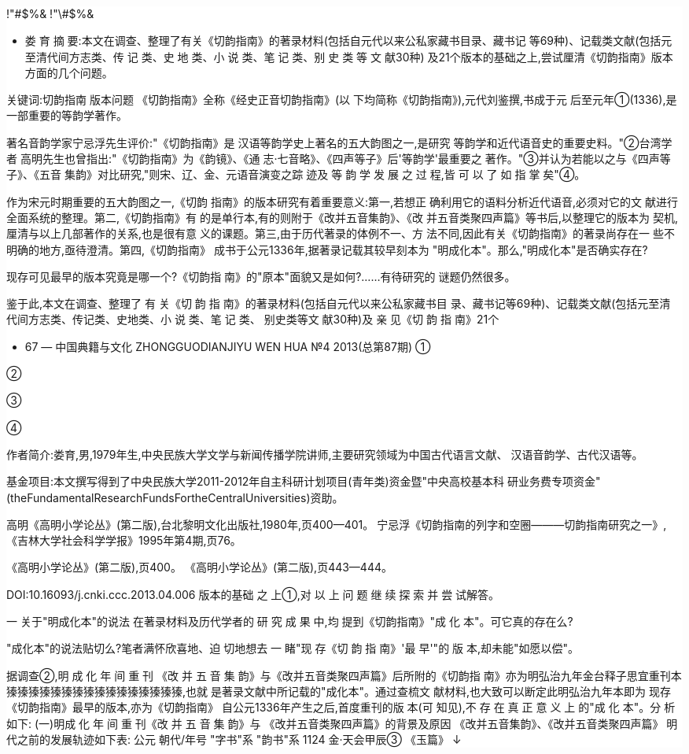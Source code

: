 !"\#$%&
!"\#$%&
- 娄 育
  摘 要:本文在调查、整理了有关《切韵指南》的著录材料(包括自元代以来公私家藏书目录、藏书记 等69种)、记载类文献(包括元至清代间方志类、传 记 类、史 地 类、小 说 类、笔 记 类、别 史 类 等 文 献30种) 及21个版本的基础之上,尝试厘清《切韵指南》版本方面的几个问题。

关键词:切韵指南 版本问题
  《切韵指南》全称《经史正音切韵指南》(以 下均简称《切韵指南》),元代刘鉴撰,书成于元 后至元年①(1336),是一部重要的等韵学著作。

著名音韵学家宁忌浮先生评价:"《切韵指南》是 汉语等韵学史上著名的五大韵图之一,是研究 等韵学和近代语音史的重要史料。"②台湾学者 高明先生也曾指出:"《切韵指南》为《韵镜》、《通 志·七音略》、《四声等子》后'等韵学'最重要之 著作。"③并认为若能以之与《四声等子》、《五音 集韵》对比研究,"则宋、辽、金、元语音演变之踪 迹及 等 韵 学 发 展 之 过 程,皆 可 以 了 如 指 掌 矣"④。

作为宋元时期重要的五大韵图之一,《切韵 指南》的版本研究有着重要意义:第一,若想正 确利用它的语料分析近代语音,必须对它的文 献进行全面系统的整理。第二,《切韵指南》有 的是单行本,有的则附于《改并五音集韵》、《改 并五音类聚四声篇》等书后,以整理它的版本为 契机,厘清与以上几部著作的关系,也是很有意 义的课题。第三,由于历代著录的体例不一、方 法不同,因此有关《切韵指南》的著录尚存在一 些不明确的地方,亟待澄清。第四,《切韵指南》
成书于公元1336年,据著录记载其较早刻本为
"明成化本"。那么,"明成化本"是否确实存在?

现存可见最早的版本究竟是哪一个?《切韵指 南》的"原本"面貌又是如何?……有待研究的 谜题仍然很多。

鉴于此,本文在调查、整理了 有 关《切 韵 指 南》的著录材料(包括自元代以来公私家藏书目 录、藏书记等69种)、记载类文献(包括元至清 代间方志类、传记类、史地类、小 说 类、笔 记 类、
别史类等文 献30种)及 亲 见《切 韵 指 南》21个
- 67 —
中国典籍与文化 ZHONGGUODIANJIYU WEN HUA              №4 2013(总第87期)
①

②

③

④

作者简介:娄育,男,1979年生,中央民族大学文学与新闻传播学院讲师,主要研究领域为中国古代语言文献、
汉语音韵学、古代汉语等。

基金项目:本文撰写得到了中央民族大学2011-2012年自主科研计划项目(青年类)资金暨"中央高校基本科 研业务费专项资金"(theFundamentalResearchFundsFortheCentralUniversities)资助。

高明《高明小学论丛》(第二版),台北黎明文化出版社,1980年,页400—401。 宁忌浮《切韵指南的列字和空圈———切韵指南研究之一》,《吉林大学社会科学学报》1995年第4期,页76。

《高明小学论丛》(第二版),页400。 《高明小学论丛》(第二版),页443—444。

DOI:10.16093/j.cnki.ccc.2013.04.006 版本的基础 之 上①,对 以 上 问 题 继 续 探 索 并 尝 试解答。

一 关于"明成化本"的说法 在著录材料及历代学者的 研 究 成 果 中,均 提到《切韵指南》"成 化 本"。可它真的存在么?

"成化本"的说法贴切么?笔者满怀欣喜地、迫 切地想去 一 睹"现 存《切 韵 指 南》'最 早'"的 版 本,却未能"如愿以偿"。

据调查②,明 成 化 年 间 重 刊 《改 并 五 音 集 韵》与《改并五音类聚四声篇》后所附的《切韵指 南》亦为明弘治九年金台释子思宜重刊本 獉獉獉獉獉獉獉獉獉獉獉獉獉獉獉獉,也就 是著录文献中所记载的"成化本"。通过查梳文 献材料,也大致可以断定此明弘治九年本即为 现存《切韵指南》最早的版本,亦为《切韵指南》
自公元1336年产生之后,首度重刊的版 本(可 知见),不 存 在 真 正 意 义 上 的"成 化 本"。分 析 如下:
(一)明成 化 年 间 重 刊《改 并 五 音 集 韵》与
《改并五音类聚四声篇》的背景及原因
《改并五音集韵》、《改并五音类聚四声篇》
明代之前的发展轨迹如下表:
公元 朝代/年号 "字书"系 "韵书"系 1124 金·天会甲辰③
《玉篇》
↓
